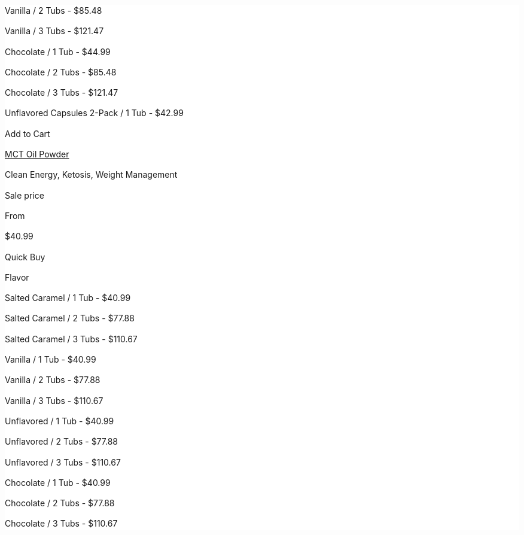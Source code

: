 Vanilla / 2 Tubs
\- $85.48

Vanilla / 3 Tubs
\- $121.47

Chocolate / 1 Tub
\- $44.99

Chocolate / 2 Tubs
\- $85.48

Chocolate / 3 Tubs
\- $121.47

Unflavored Capsules 2-Pack / 1 Tub
\- $42.99


Add to Cart

[MCT Oil Powder](https://shop.perfectketo.com/products/mct-powder)

Clean Energy, Ketosis, Weight Management



Sale price



From



$40.99


Quick Buy


Flavor

Salted Caramel / 1 Tub - $40.99

Salted Caramel / 2 Tubs - $77.88

Salted Caramel / 3 Tubs - $110.67

Vanilla / 1 Tub - $40.99

Vanilla / 2 Tubs - $77.88

Vanilla / 3 Tubs - $110.67

Unflavored / 1 Tub - $40.99

Unflavored / 2 Tubs - $77.88

Unflavored / 3 Tubs - $110.67

Chocolate / 1 Tub - $40.99

Chocolate / 2 Tubs - $77.88

Chocolate / 3 Tubs - $110.67
